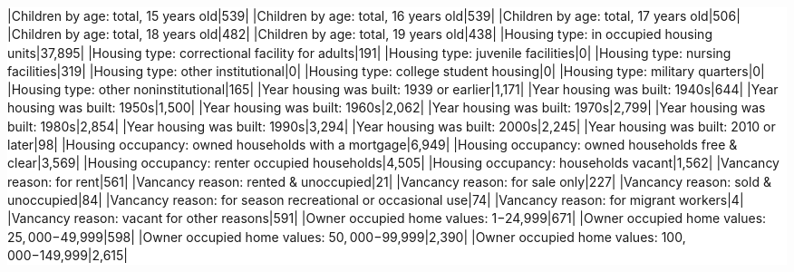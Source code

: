 |Children by age: total, 15 years old|539|
|Children by age: total, 16 years old|539|
|Children by age: total, 17 years old|506|
|Children by age: total, 18 years old|482|
|Children by age: total, 19 years old|438|
|Housing type: in occupied housing units|37,895|
|Housing type: correctional facility for adults|191|
|Housing type: juvenile facilities|0|
|Housing type: nursing facilities|319|
|Housing type: other institutional|0|
|Housing type: college student housing|0|
|Housing type: military quarters|0|
|Housing type: other noninstitutional|165|
|Year housing was built: 1939 or earlier|1,171|
|Year housing was built: 1940s|644|
|Year housing was built: 1950s|1,500|
|Year housing was built: 1960s|2,062|
|Year housing was built: 1970s|2,799|
|Year housing was built: 1980s|2,854|
|Year housing was built: 1990s|3,294|
|Year housing was built: 2000s|2,245|
|Year housing was built: 2010 or later|98|
|Housing occupancy: owned households with a mortgage|6,949|
|Housing occupancy: owned households free & clear|3,569|
|Housing occupancy: renter occupied households|4,505|
|Housing occupancy: households vacant|1,562|
|Vancancy reason: for rent|561|
|Vancancy reason: rented & unoccupied|21|
|Vancancy reason: for sale only|227|
|Vancancy reason: sold & unoccupied|84|
|Vancancy reason: for season recreational or occasional use|74|
|Vancancy reason: for migrant workers|4|
|Vancancy reason: vacant for other reasons|591|
|Owner occupied home values: $1-$24,999|671|
|Owner occupied home values: $25,000-$49,999|598|
|Owner occupied home values: $50,000-$99,999|2,390|
|Owner occupied home values: $100,000-$149,999|2,615|